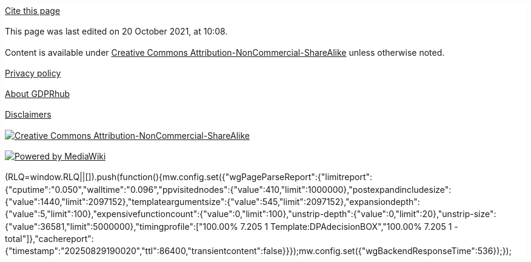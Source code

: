 [Cite this page](/index.php?title=Special:CiteThisPage&page=AEPD_%28Spain%29_-_PS%2F00111%2F2021&id=20922&wpFormIdentifier=titleform "Information on how to cite this page")

This page was last edited on 20 October 2021, at 10:08.

Content is available under [Creative Commons Attribution-NonCommercial-ShareAlike](https://creativecommons.org/licenses/by-nc-sa/4.0/) unless otherwise noted.

[Privacy policy](/index.php?title=GDPRhub:Privacy_policy)

[About GDPRhub](/index.php?title=GDPRhub:About)

[Disclaimers](/index.php?title=GDPRhub:General_disclaimer)

[![Creative Commons Attribution-NonCommercial-ShareAlike](/resources/assets/licenses/cc-by-nc-sa.png)](https://creativecommons.org/licenses/by-nc-sa/4.0/)

[![Powered by MediaWiki](/resources/assets/poweredby_mediawiki_88x31.png)](https://www.mediawiki.org/)

(RLQ=window.RLQ||\[\]).push(function(){mw.config.set({"wgPageParseReport":{"limitreport":{"cputime":"0.050","walltime":"0.096","ppvisitednodes":{"value":410,"limit":1000000},"postexpandincludesize":{"value":1440,"limit":2097152},"templateargumentsize":{"value":545,"limit":2097152},"expansiondepth":{"value":5,"limit":100},"expensivefunctioncount":{"value":0,"limit":100},"unstrip-depth":{"value":0,"limit":20},"unstrip-size":{"value":36581,"limit":5000000},"timingprofile":\["100.00% 7.205 1 Template:DPAdecisionBOX","100.00% 7.205 1 -total"\]},"cachereport":{"timestamp":"20250829190020","ttl":86400,"transientcontent":false}}});mw.config.set({"wgBackendResponseTime":536});});